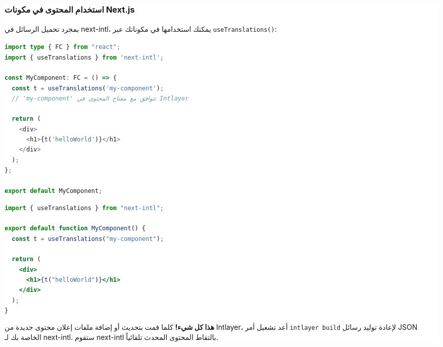 ### استخدام المحتوى في مكونات Next.js

بمجرد تحميل الرسائل في next-intl، يمكنك استخدامها في مكوناتك عبر `useTranslations()`:

```typescript fileName="src/components/MyComponent/index.tsx" codeFormat="typescript"
import type { FC } from "react";
import { useTranslations } from 'next-intl';

const MyComponent: FC = () => {
  const t = useTranslations('my-component');
  // 'my-component' تتوافق مع مفتاح المحتوى في Intlayer

  return (
    <div>
      <h1>{t('helloWorld')}</h1>
    </div>
  );
};

export default MyComponent;
```

```jsx fileName="src/components/MyComponent/index.jsx" codeFormat="esm"
import { useTranslations } from "next-intl";

export default function MyComponent() {
  const t = useTranslations("my-component");

  return (
    <div>
      <h1>{t("helloWorld")}</h1>
    </div>
  );
}
```

**هذا كل شيء!** كلما قمت بتحديث أو إضافة ملفات إعلان محتوى جديدة من Intlayer، أعد تشغيل أمر `intlayer build` لإعادة توليد رسائل JSON الخاصة بك لـ next-intl. ستقوم next-intl بالتقاط المحتوى المحدث تلقائياً.
